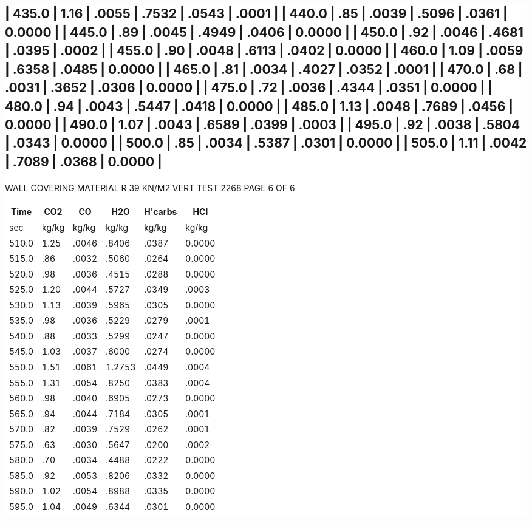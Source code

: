 | 435.0    | 1.16      | .0055    | .7532     | .0543         | .0001     |
| 440.0    | .85       | .0039    | .5096     | .0361         | 0.0000    |
| 445.0    | .89       | .0045    | .4949     | .0406         | 0.0000    |
| 450.0    | .92       | .0046    | .4681     | .0395         | .0002     |
| 455.0    | .90       | .0048    | .6113     | .0402         | 0.0000    |
| 460.0    | 1.09      | .0059    | .6358     | .0485         | 0.0000    |
| 465.0    | .81       | .0034    | .4027     | .0352         | .0001     |
| 470.0    | .68       | .0031    | .3652     | .0306         | 0.0000    |
| 475.0    | .72       | .0036    | .4344     | .0351         | 0.0000    |
| 480.0    | .94       | .0043    | .5447     | .0418         | 0.0000    |
| 485.0    | 1.13      | .0048    | .7689     | .0456         | 0.0000    |
| 490.0    | 1.07      | .0043    | .6589     | .0399         | .0003     |
| 495.0    | .92       | .0038    | .5804     | .0343         | 0.0000    |
| 500.0    | .85       | .0034    | .5387     | .0301         | 0.0000    |
| 505.0    | 1.11      | .0042    | .7089     | .0368         | 0.0000    |
---
WALL COVERING MATERIAL R   39 KN/M2   VERT   TEST 2268
PAGE 6 OF 6

| Time | CO2 | CO | H2O | H'carbs | HCl |
|------|-----|----|----|---------|-----|
| sec | kg/kg | kg/kg | kg/kg | kg/kg | kg/kg |
|510.0|1.25|.0046|.8406|.0387|0.0000|
|515.0|.86|.0032|.5060|.0264|0.0000|
|520.0|.98|.0036|.4515|.0288|0.0000|
|525.0|1.20|.0044|.5727|.0349|.0003|
|530.0|1.13|.0039|.5965|.0305|0.0000|
|535.0|.98|.0036|.5229|.0279|.0001|
|540.0|.88|.0033|.5299|.0247|0.0000|
|545.0|1.03|.0037|.6000|.0274|0.0000|
|550.0|1.51|.0061|1.2753|.0449|.0004|
|555.0|1.31|.0054|.8250|.0383|.0004|
|560.0|.98|.0040|.6905|.0273|0.0000|
|565.0|.94|.0044|.7184|.0305|.0001|
|570.0|.82|.0039|.7529|.0262|.0001|
|575.0|.63|.0030|.5647|.0200|.0002|
|580.0|.70|.0034|.4488|.0222|0.0000|
|585.0|.92|.0053|.8206|.0332|0.0000|
|590.0|1.02|.0054|.8988|.0335|0.0000|
|595.0|1.04|.0049|.6344|.0301|0.0000|